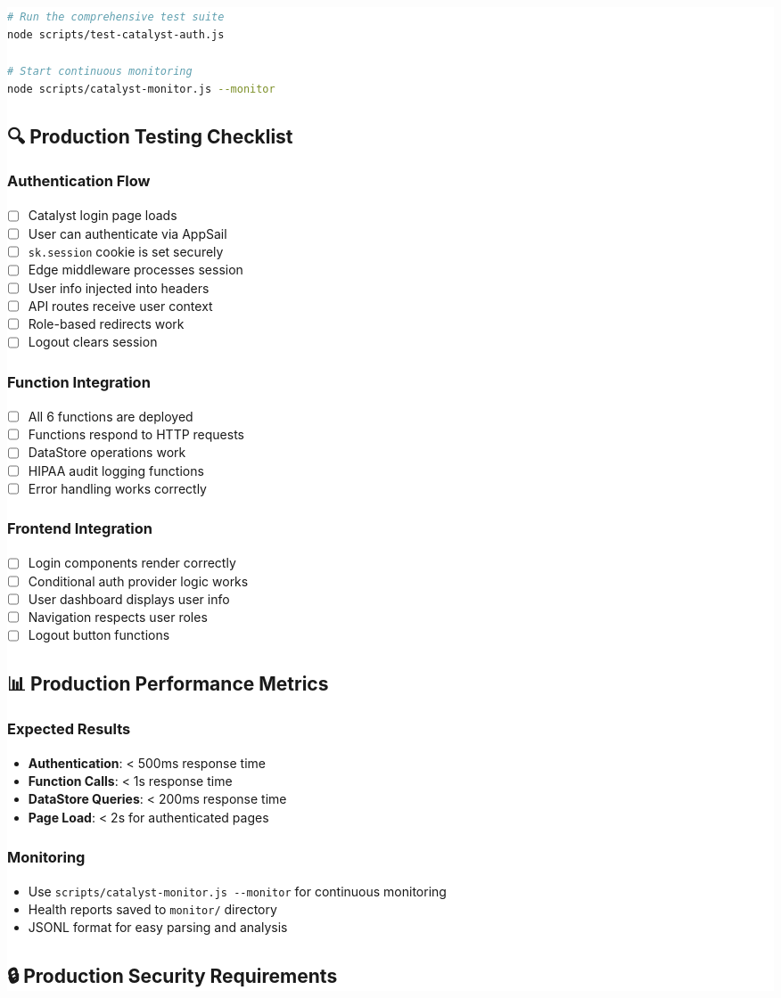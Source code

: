 ```bash
# Run the comprehensive test suite
node scripts/test-catalyst-auth.js

# Start continuous monitoring
node scripts/catalyst-monitor.js --monitor
```

## 🔍 Production Testing Checklist

### Authentication Flow
- [ ] Catalyst login page loads
- [ ] User can authenticate via AppSail
- [ ] `sk.session` cookie is set securely
- [ ] Edge middleware processes session
- [ ] User info injected into headers
- [ ] API routes receive user context
- [ ] Role-based redirects work
- [ ] Logout clears session

### Function Integration
- [ ] All 6 functions are deployed
- [ ] Functions respond to HTTP requests
- [ ] DataStore operations work
- [ ] HIPAA audit logging functions
- [ ] Error handling works correctly

### Frontend Integration
- [ ] Login components render correctly
- [ ] Conditional auth provider logic works
- [ ] User dashboard displays user info
- [ ] Navigation respects user roles
- [ ] Logout button functions

## 📊 Production Performance Metrics

### Expected Results
- **Authentication**: < 500ms response time
- **Function Calls**: < 1s response time
- **DataStore Queries**: < 200ms response time
- **Page Load**: < 2s for authenticated pages

### Monitoring
- Use `scripts/catalyst-monitor.js --monitor` for continuous monitoring
- Health reports saved to `monitor/` directory
- JSONL format for easy parsing and analysis

## 🔒 Production Security Requirements
